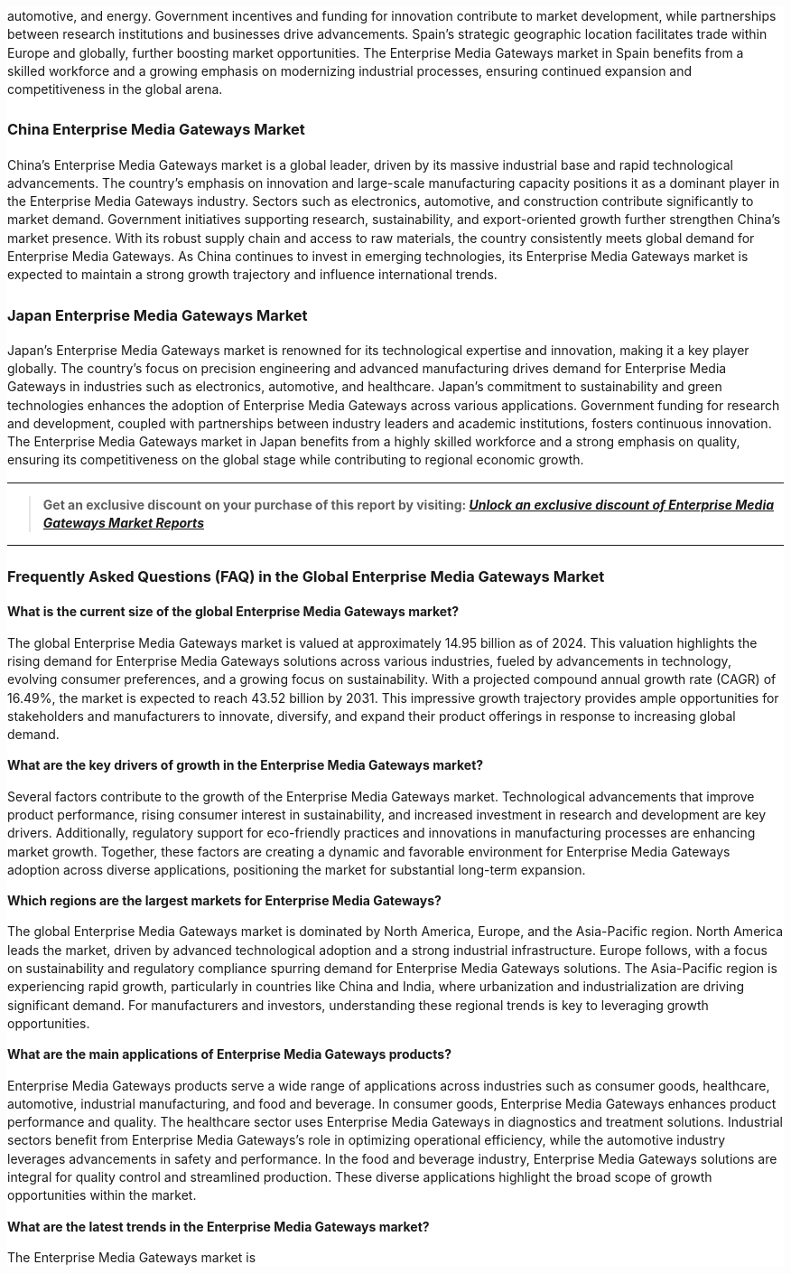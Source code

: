 automotive, and energy. Government incentives and funding for innovation contribute to market development, while partnerships between research institutions and businesses drive advancements. Spain&rsquo;s strategic geographic location facilitates trade within Europe and globally, further boosting market opportunities. The Enterprise Media Gateways market in Spain benefits from a skilled workforce and a growing emphasis on modernizing industrial processes, ensuring continued expansion and competitiveness in the global arena.</p><h3>China Enterprise Media Gateways Market</h3><p>China&rsquo;s Enterprise Media Gateways market is a global leader, driven by its massive industrial base and rapid technological advancements. The country&rsquo;s emphasis on innovation and large-scale manufacturing capacity positions it as a dominant player in the Enterprise Media Gateways industry. Sectors such as electronics, automotive, and construction contribute significantly to market demand. Government initiatives supporting research, sustainability, and export-oriented growth further strengthen China&rsquo;s market presence. With its robust supply chain and access to raw materials, the country consistently meets global demand for Enterprise Media Gateways. As China continues to invest in emerging technologies, its Enterprise Media Gateways market is expected to maintain a strong growth trajectory and influence international trends.</p><h3>Japan Enterprise Media Gateways Market</h3><p>Japan&rsquo;s Enterprise Media Gateways market is renowned for its technological expertise and innovation, making it a key player globally. The country&rsquo;s focus on precision engineering and advanced manufacturing drives demand for Enterprise Media Gateways in industries such as electronics, automotive, and healthcare. Japan&rsquo;s commitment to sustainability and green technologies enhances the adoption of Enterprise Media Gateways across various applications. Government funding for research and development, coupled with partnerships between industry leaders and academic institutions, fosters continuous innovation. The Enterprise Media Gateways market in Japan benefits from a highly skilled workforce and a strong emphasis on quality, ensuring its competitiveness on the global stage while contributing to regional economic growth.</p><hr /><blockquote><p><strong>Get an exclusive discount on your purchase of this report by visiting: <em><a href="://marketresearchpulse.com/ask-for-discount/45861?utm_source=Github&amp;utm_medium=0116">Unlock an exclusive discount of Enterprise Media Gateways Market Reports</a></em>&nbsp;</strong></p></blockquote><hr /><h3>Frequently Asked Questions (FAQ) in the Global Enterprise Media Gateways Market</h3><p><strong>What is the current size of the global Enterprise Media Gateways market?</strong></p><p>The global Enterprise Media Gateways market is valued at approximately 14.95 billion as of 2024. This valuation highlights the rising demand for Enterprise Media Gateways solutions across various industries, fueled by advancements in technology, evolving consumer preferences, and a growing focus on sustainability. With a projected compound annual growth rate (CAGR) of 16.49%, the market is expected to reach 43.52 billion by 2031. This impressive growth trajectory provides ample opportunities for stakeholders and manufacturers to innovate, diversify, and expand their product offerings in response to increasing global demand.</p><p><strong>What are the key drivers of growth in the Enterprise Media Gateways market?</strong></p><p>Several factors contribute to the growth of the Enterprise Media Gateways market. Technological advancements that improve product performance, rising consumer interest in sustainability, and increased investment in research and development are key drivers. Additionally, regulatory support for eco-friendly practices and innovations in manufacturing processes are enhancing market growth. Together, these factors are creating a dynamic and favorable environment for Enterprise Media Gateways adoption across diverse applications, positioning the market for substantial long-term expansion.</p><p><strong>Which regions are the largest markets for Enterprise Media Gateways?</strong></p><p>The global Enterprise Media Gateways market is dominated by North America, Europe, and the Asia-Pacific region. North America leads the market, driven by advanced technological adoption and a strong industrial infrastructure. Europe follows, with a focus on sustainability and regulatory compliance spurring demand for Enterprise Media Gateways solutions. The Asia-Pacific region is experiencing rapid growth, particularly in countries like China and India, where urbanization and industrialization are driving significant demand. For manufacturers and investors, understanding these regional trends is key to leveraging growth opportunities.</p><p><strong>What are the main applications of Enterprise Media Gateways products?</strong></p><p>Enterprise Media Gateways products serve a wide range of applications across industries such as consumer goods, healthcare, automotive, industrial manufacturing, and food and beverage. In consumer goods, Enterprise Media Gateways enhances product performance and quality. The healthcare sector uses Enterprise Media Gateways in diagnostics and treatment solutions. Industrial sectors benefit from Enterprise Media Gateways&rsquo;s role in optimizing operational efficiency, while the automotive industry leverages advancements in safety and performance. In the food and beverage industry, Enterprise Media Gateways solutions are integral for quality control and streamlined production. These diverse applications highlight the broad scope of growth opportunities within the market.</p><p><strong>What are the latest trends in the Enterprise Media Gateways market?</strong></p><p>The Enterprise Media Gateways market is